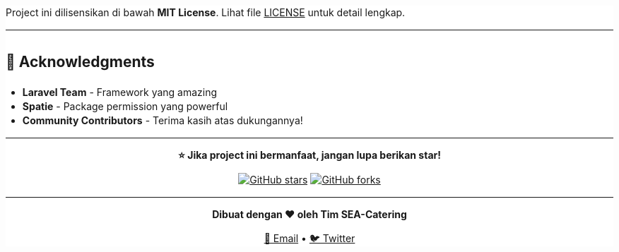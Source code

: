 Project ini dilisensikan di bawah **MIT License**. Lihat file [LICENSE](https://choosealicense.com/licenses/mit/) untuk detail lengkap.

---

## 🙏 Acknowledgments

- **Laravel Team** - Framework yang amazing
- **Spatie** - Package permission yang powerful
- **Community Contributors** - Terima kasih atas dukungannya!

---

<div align="center">

**⭐ Jika project ini bermanfaat, jangan lupa berikan star!**

[![GitHub stars](https://img.shields.io/github/stars/AtharFazli/SEA-Catering?style=social)](https://github.com/AtharFazli/SEA-Catering/stargazers)
[![GitHub forks](https://img.shields.io/github/forks/AtharFazli/SEA-Catering?style=social)](https://github.com/AtharFazli/SEA-Catering/network/members)

---

**Dibuat dengan ❤️ oleh Tim SEA-Catering**

 [📧 Email](mailto:atharfs9@gmail.com) • [🐦 Twitter](https://x.com/atharfazli)

</div>